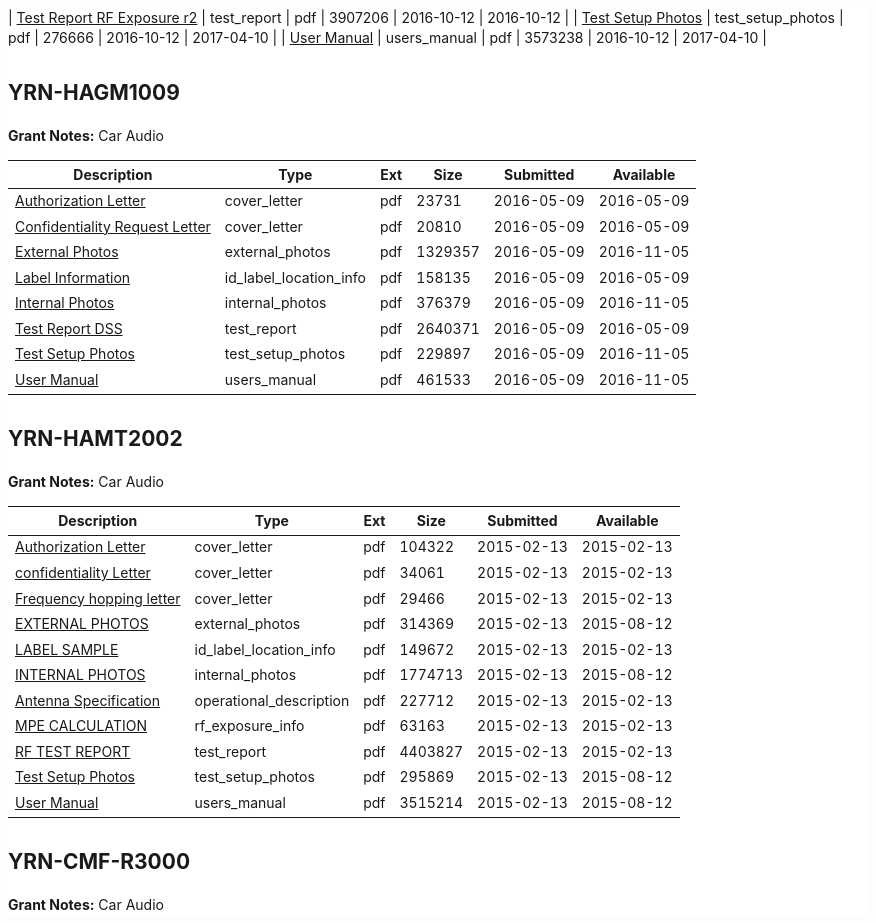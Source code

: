 | [Test Report RF Exposure r2](YRN-HAMT1001/40e4324083a5eef484763491d0f29ded/3160654.pdf) | test_report | pdf | 3907206 | 2016-10-12 | 2016-10-12 |
| [Test Setup Photos](YRN-HAMT1001/40e4324083a5eef484763491d0f29ded/3160634.pdf) | test_setup_photos | pdf | 276666 | 2016-10-12 | 2017-04-10 |
| [User Manual](YRN-HAMT1001/40e4324083a5eef484763491d0f29ded/3160633.pdf) | users_manual | pdf | 3573238 | 2016-10-12 | 2017-04-10 |
## YRN-HAGM1009
**Grant Notes:** Car Audio

| Description | Type | Ext | Size | Submitted | Available |
| ----------- | ---- | --- | ---- | --------- | --------- |
| [Authorization Letter](YRN-HAGM1009/46d9ddef46f19e407d428251664bb4a8/2983861.pdf) | cover_letter | pdf | 23731 | 2016-05-09 | 2016-05-09 |
| [Confidentiality Request Letter](YRN-HAGM1009/46d9ddef46f19e407d428251664bb4a8/2983862.pdf) | cover_letter | pdf | 20810 | 2016-05-09 | 2016-05-09 |
| [External Photos](YRN-HAGM1009/46d9ddef46f19e407d428251664bb4a8/2983855.pdf) | external_photos | pdf | 1329357 | 2016-05-09 | 2016-11-05 |
| [Label Information](YRN-HAGM1009/46d9ddef46f19e407d428251664bb4a8/2983863.pdf) | id_label_location_info | pdf | 158135 | 2016-05-09 | 2016-05-09 |
| [Internal Photos](YRN-HAGM1009/46d9ddef46f19e407d428251664bb4a8/2983857.pdf) | internal_photos | pdf | 376379 | 2016-05-09 | 2016-11-05 |
| [Test Report DSS](YRN-HAGM1009/46d9ddef46f19e407d428251664bb4a8/2983864.pdf) | test_report | pdf | 2640371 | 2016-05-09 | 2016-05-09 |
| [Test Setup Photos](YRN-HAGM1009/46d9ddef46f19e407d428251664bb4a8/2983860.pdf) | test_setup_photos | pdf | 229897 | 2016-05-09 | 2016-11-05 |
| [User Manual](YRN-HAGM1009/46d9ddef46f19e407d428251664bb4a8/2983854.pdf) | users_manual | pdf | 461533 | 2016-05-09 | 2016-11-05 |
## YRN-HAMT2002
**Grant Notes:** Car Audio

| Description | Type | Ext | Size | Submitted | Available |
| ----------- | ---- | --- | ---- | --------- | --------- |
| [Authorization Letter](YRN-HAMT2002/4b49582b82654db96351a60cab2ac2b7/2534384.pdf) | cover_letter | pdf | 104322 | 2015-02-13 | 2015-02-13 |
| [confidentiality Letter](YRN-HAMT2002/4b49582b82654db96351a60cab2ac2b7/2534385.pdf) | cover_letter | pdf | 34061 | 2015-02-13 | 2015-02-13 |
| [Frequency hopping letter](YRN-HAMT2002/4b49582b82654db96351a60cab2ac2b7/2534386.pdf) | cover_letter | pdf | 29466 | 2015-02-13 | 2015-02-13 |
| [EXTERNAL PHOTOS](YRN-HAMT2002/4b49582b82654db96351a60cab2ac2b7/2534374.pdf) | external_photos | pdf | 314369 | 2015-02-13 | 2015-08-12 |
| [LABEL SAMPLE](YRN-HAMT2002/4b49582b82654db96351a60cab2ac2b7/2534402.pdf) | id_label_location_info | pdf | 149672 | 2015-02-13 | 2015-02-13 |
| [INTERNAL PHOTOS](YRN-HAMT2002/4b49582b82654db96351a60cab2ac2b7/2534375.pdf) | internal_photos | pdf | 1774713 | 2015-02-13 | 2015-08-12 |
| [Antenna Specification](YRN-HAMT2002/4b49582b82654db96351a60cab2ac2b7/2534383.pdf) | operational_description | pdf | 227712 | 2015-02-13 | 2015-02-13 |
| [MPE CALCULATION](YRN-HAMT2002/4b49582b82654db96351a60cab2ac2b7/2534400.pdf) | rf_exposure_info | pdf | 63163 | 2015-02-13 | 2015-02-13 |
| [RF TEST REPORT](YRN-HAMT2002/4b49582b82654db96351a60cab2ac2b7/2534463.pdf) | test_report | pdf | 4403827 | 2015-02-13 | 2015-02-13 |
| [Test Setup Photos](YRN-HAMT2002/4b49582b82654db96351a60cab2ac2b7/2534376.pdf) | test_setup_photos | pdf | 295869 | 2015-02-13 | 2015-08-12 |
| [User Manual](YRN-HAMT2002/4b49582b82654db96351a60cab2ac2b7/2534377.pdf) | users_manual | pdf | 3515214 | 2015-02-13 | 2015-08-12 |
## YRN-CMF-R3000
**Grant Notes:** Car Audio
